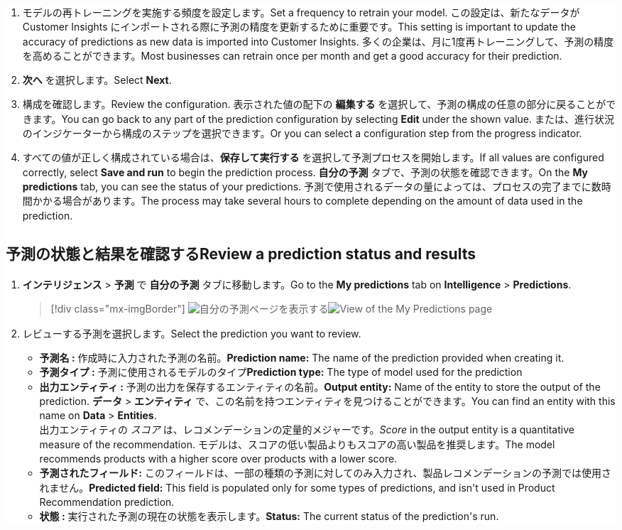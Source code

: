 1. <span data-ttu-id="8a9e0-199">モデルの再トレーニングを実施する頻度を設定します。</span><span class="sxs-lookup"><span data-stu-id="8a9e0-199">Set a frequency to retrain your model.</span></span> <span data-ttu-id="8a9e0-200">この設定は、新たなデータが Customer Insights にインポートされる際に予測の精度を更新するために重要です。</span><span class="sxs-lookup"><span data-stu-id="8a9e0-200">This setting is important to update the accuracy of predictions as new data is imported into Customer Insights.</span></span> <span data-ttu-id="8a9e0-201">多くの企業は、月に1度再トレーニングして、予測の精度を高めることができます。</span><span class="sxs-lookup"><span data-stu-id="8a9e0-201">Most businesses can retrain once per month and get a good accuracy for their prediction.</span></span>

1. <span data-ttu-id="8a9e0-202">**次へ** を選択します。</span><span class="sxs-lookup"><span data-stu-id="8a9e0-202">Select **Next**.</span></span>

1. <span data-ttu-id="8a9e0-203">構成を確認します。</span><span class="sxs-lookup"><span data-stu-id="8a9e0-203">Review the configuration.</span></span> <span data-ttu-id="8a9e0-204">表示された値の配下の **編集する** を選択して、予測の構成の任意の部分に戻ることができます。</span><span class="sxs-lookup"><span data-stu-id="8a9e0-204">You can go back to any part of the prediction configuration by selecting **Edit** under the shown value.</span></span> <span data-ttu-id="8a9e0-205">または、進行状況のインジケーターから構成のステップを選択できます。</span><span class="sxs-lookup"><span data-stu-id="8a9e0-205">Or you can select a configuration step from the progress indicator.</span></span>

1. <span data-ttu-id="8a9e0-206">すべての値が正しく構成されている場合は、**保存して実行する** を選択して予測プロセスを開始します。</span><span class="sxs-lookup"><span data-stu-id="8a9e0-206">If all values are configured correctly, select **Save and run** to begin the prediction process.</span></span> <span data-ttu-id="8a9e0-207">**自分の予測** タブで、予測の状態を確認できます。</span><span class="sxs-lookup"><span data-stu-id="8a9e0-207">On the **My predictions** tab, you can see the status of your predictions.</span></span> <span data-ttu-id="8a9e0-208">予測で使用されるデータの量によっては、プロセスの完了までに数時間かかる場合があります。</span><span class="sxs-lookup"><span data-stu-id="8a9e0-208">The process may take several hours to complete depending on the amount of data used in the prediction.</span></span>

## <a name="review-a-prediction-status-and-results"></a><span data-ttu-id="8a9e0-209">予測の状態と結果を確認する</span><span class="sxs-lookup"><span data-stu-id="8a9e0-209">Review a prediction status and results</span></span>

1. <span data-ttu-id="8a9e0-210">**インテリジェンス** > **予測** で **自分の予測** タブに移動します。</span><span class="sxs-lookup"><span data-stu-id="8a9e0-210">Go to the **My predictions** tab on **Intelligence** > **Predictions**.</span></span>
   > [!div class="mx-imgBorder"]
   > <span data-ttu-id="8a9e0-211">![自分の予測ページを表示する](media/product-recommendation-mypredictions.PNG "自分の予測ページを表示する")</span><span class="sxs-lookup"><span data-stu-id="8a9e0-211">![View of the My Predictions page](media/product-recommendation-mypredictions.PNG "View of the My Predictions page")</span></span>

1. <span data-ttu-id="8a9e0-212">レビューする予測を選択します。</span><span class="sxs-lookup"><span data-stu-id="8a9e0-212">Select the prediction you want to review.</span></span>
   - <span data-ttu-id="8a9e0-213">**予測名 :** 作成時に入力された予測の名前。</span><span class="sxs-lookup"><span data-stu-id="8a9e0-213">**Prediction name:** The name of the prediction provided when creating it.</span></span>
   - <span data-ttu-id="8a9e0-214">**予測タイプ :** 予測に使用されるモデルのタイプ</span><span class="sxs-lookup"><span data-stu-id="8a9e0-214">**Prediction type:** The type of model used for the prediction</span></span>
   - <span data-ttu-id="8a9e0-215">**出力エンティティ :** 予測の出力を保存するエンティティの名前。</span><span class="sxs-lookup"><span data-stu-id="8a9e0-215">**Output entity:** Name of the entity to store the output of the prediction.</span></span> <span data-ttu-id="8a9e0-216">**データ** > **エンティティ** で、この名前を持つエンティティを見つけることができます。</span><span class="sxs-lookup"><span data-stu-id="8a9e0-216">You can find an entity with this name on **Data** > **Entities**.</span></span>    
      <span data-ttu-id="8a9e0-217">出力エンティティの *スコア* は、レコメンデーションの定量的メジャーです。</span><span class="sxs-lookup"><span data-stu-id="8a9e0-217">*Score* in the output entity is a quantitative measure of the recommendation.</span></span> <span data-ttu-id="8a9e0-218">モデルは、スコアの低い製品よりもスコアの高い製品を推奨します。</span><span class="sxs-lookup"><span data-stu-id="8a9e0-218">The model recommends products with a higher score over products with a lower score.</span></span>
   - <span data-ttu-id="8a9e0-219">**予測されたフィールド:** このフィールドは、一部の種類の予測に対してのみ入力され、製品レコメンデーションの予測では使用されません。</span><span class="sxs-lookup"><span data-stu-id="8a9e0-219">**Predicted field:** This field is populated only for some types of predictions, and isn't used in Product Recommendation prediction.</span></span>
   - <span data-ttu-id="8a9e0-220">**状態 :** 実行された予測の現在の状態を表示します。</span><span class="sxs-lookup"><span data-stu-id="8a9e0-220">**Status:** The current status of the prediction's run.</span></span>